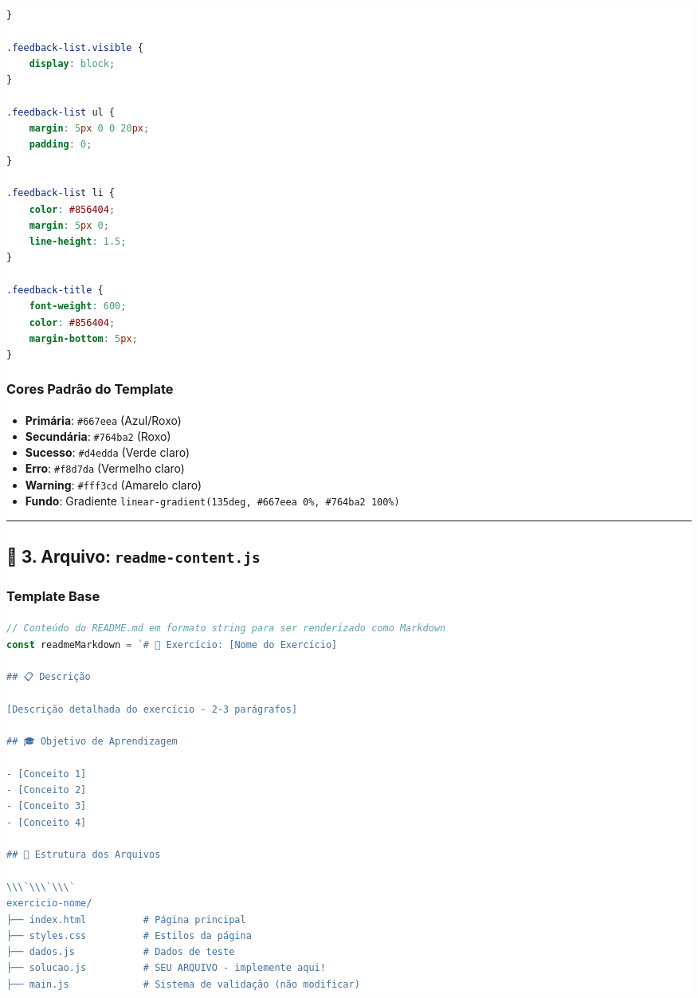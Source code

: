 ```css
}

.feedback-list.visible {
    display: block;
}

.feedback-list ul {
    margin: 5px 0 0 20px;
    padding: 0;
}

.feedback-list li {
    color: #856404;
    margin: 5px 0;
    line-height: 1.5;
}

.feedback-title {
    font-weight: 600;
    color: #856404;
    margin-bottom: 5px;
}
```

### Cores Padrão do Template

- **Primária**: `#667eea` (Azul/Roxo)
- **Secundária**: `#764ba2` (Roxo)
- **Sucesso**: `#d4edda` (Verde claro)
- **Erro**: `#f8d7da` (Vermelho claro)
- **Warning**: `#fff3cd` (Amarelo claro)
- **Fundo**: Gradiente `linear-gradient(135deg, #667eea 0%, #764ba2 100%)`

---

## 📝 3. Arquivo: `readme-content.js`

### Template Base

```javascript
// Conteúdo do README.md em formato string para ser renderizado como Markdown
const readmeMarkdown = `# 🎯 Exercício: [Nome do Exercício]

## 📋 Descrição

[Descrição detalhada do exercício - 2-3 parágrafos]

## 🎓 Objetivo de Aprendizagem

- [Conceito 1]
- [Conceito 2]
- [Conceito 3]
- [Conceito 4]

## 📁 Estrutura dos Arquivos

\\\`\\\`\\\`
exercicio-nome/
├── index.html          # Página principal
├── styles.css          # Estilos da página
├── dados.js            # Dados de teste
├── solucao.js          # SEU ARQUIVO - implemente aqui!
├── main.js             # Sistema de validação (não modificar)
```